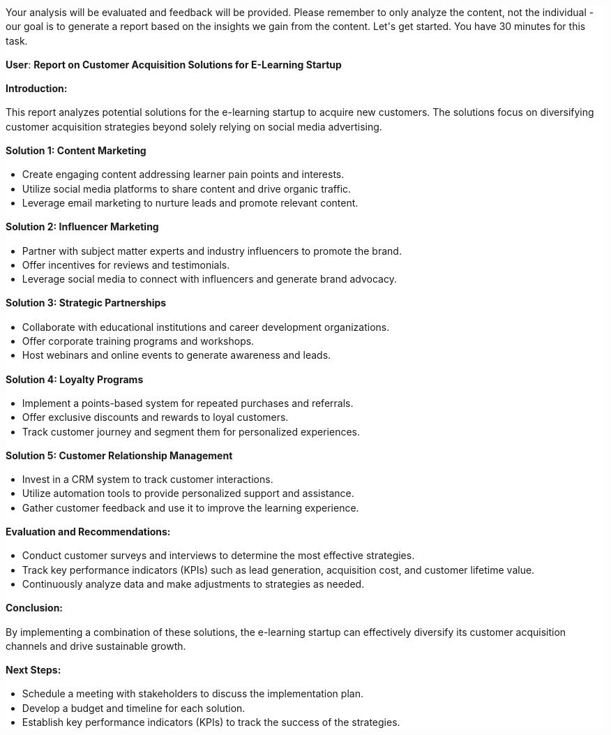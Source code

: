 
 Your analysis will be evaluated and feedback will be provided. Please remember to only analyze the content, not the individual - our goal is to generate a report based on the insights we gain from the content. Let's get started. You have 30 minutes for this task.

**User**: **Report on Customer Acquisition Solutions for E-Learning Startup**

**Introduction:**

This report analyzes potential solutions for the e-learning startup to acquire new customers. The solutions focus on diversifying customer acquisition strategies beyond solely relying on social media advertising.

**Solution 1: Content Marketing**

* Create engaging content addressing learner pain points and interests.
* Utilize social media platforms to share content and drive organic traffic.
* Leverage email marketing to nurture leads and promote relevant content.

**Solution 2: Influencer Marketing**

* Partner with subject matter experts and industry influencers to promote the brand.
* Offer incentives for reviews and testimonials.
* Leverage social media to connect with influencers and generate brand advocacy.

**Solution 3: Strategic Partnerships**

* Collaborate with educational institutions and career development organizations.
* Offer corporate training programs and workshops.
* Host webinars and online events to generate awareness and leads.

**Solution 4: Loyalty Programs**

* Implement a points-based system for repeated purchases and referrals.
* Offer exclusive discounts and rewards to loyal customers.
* Track customer journey and segment them for personalized experiences.

**Solution 5: Customer Relationship Management**

* Invest in a CRM system to track customer interactions.
* Utilize automation tools to provide personalized support and assistance.
* Gather customer feedback and use it to improve the learning experience.

**Evaluation and Recommendations:**

* Conduct customer surveys and interviews to determine the most effective strategies.
* Track key performance indicators (KPIs) such as lead generation, acquisition cost, and customer lifetime value.
* Continuously analyze data and make adjustments to strategies as needed.

**Conclusion:**

By implementing a combination of these solutions, the e-learning startup can effectively diversify its customer acquisition channels and drive sustainable growth.

**Next Steps:**

* Schedule a meeting with stakeholders to discuss the implementation plan.
* Develop a budget and timeline for each solution.
* Establish key performance indicators (KPIs) to track the success of the strategies.
